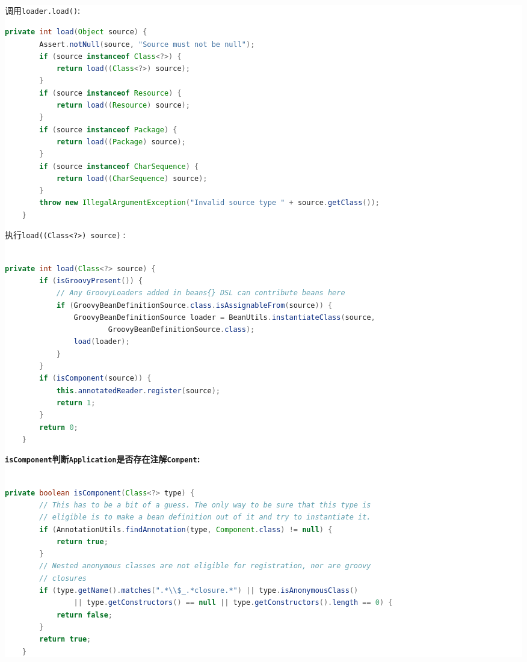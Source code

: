 调用`loader.load()`:


```java
private int load(Object source) {  
        Assert.notNull(source, "Source must not be null");  
        if (source instanceof Class<?>) {  
            return load((Class<?>) source);  
        }  
        if (source instanceof Resource) {  
            return load((Resource) source);  
        }  
        if (source instanceof Package) {  
            return load((Package) source);  
        }  
        if (source instanceof CharSequence) {  
            return load((CharSequence) source);  
        }  
        throw new IllegalArgumentException("Invalid source type " + source.getClass());  
    }  
```


执行`load((Class<?>) source)` :

```java

private int load(Class<?> source) {  
        if (isGroovyPresent()) {  
            // Any GroovyLoaders added in beans{} DSL can contribute beans here  
            if (GroovyBeanDefinitionSource.class.isAssignableFrom(source)) {  
                GroovyBeanDefinitionSource loader = BeanUtils.instantiateClass(source,  
                        GroovyBeanDefinitionSource.class);  
                load(loader);  
            }  
        }  
        if (isComponent(source)) {  
            this.annotatedReader.register(source);  
            return 1;  
        }  
        return 0;  
    }
```

**`isComponent`判断`Application`是否存在注解`Compent`:**


```java

private boolean isComponent(Class<?> type) {  
        // This has to be a bit of a guess. The only way to be sure that this type is  
        // eligible is to make a bean definition out of it and try to instantiate it.  
        if (AnnotationUtils.findAnnotation(type, Component.class) != null) {  
            return true;  
        }  
        // Nested anonymous classes are not eligible for registration, nor are groovy  
        // closures  
        if (type.getName().matches(".*\\$_.*closure.*") || type.isAnonymousClass()  
                || type.getConstructors() == null || type.getConstructors().length == 0) {  
            return false;  
        }  
        return true;  
    }  
```
